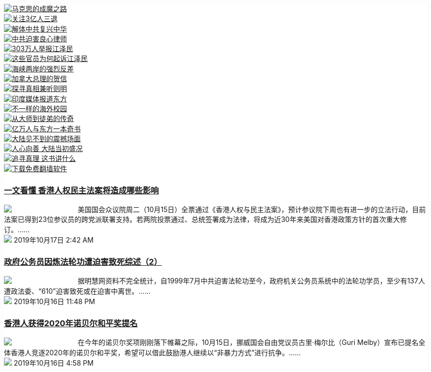 <a href="https://github.com/ilwfed2579/djy/blob/master/gb/10/11/7/n3077476.md?dfh#1" target="_blank"><img width="130" src="https://raw.githubusercontent.com/ilwfed2579/djy/master/gb/130/ma-ks.jpg" title="马克思的成魔之路"  alt="马克思的成魔之路"></a><br><a href="https://github.com/ilwfed2579/djy/blob/master/gb/18/5/10/n10381511.md?dfh#1" target="_blank"><img width="130" src="https://raw.githubusercontent.com/ilwfed2579/djy/master/gb/130/st1.jpg" title="关注3亿人三退"  alt="关注3亿人三退"></a><br><a href="https://github.com/ilwfed2579/djy/blob/master/gb/18/3/21/n10237682.md?dfh#1" target="_blank"><img width="130" src="https://raw.githubusercontent.com/ilwfed2579/djy/master/gb/130/jie-t.jpg" title="解体中共复兴中华"  alt="解体中共复兴中华"></a><br><a href="https://github.com/ilwfed2579/djy/blob/master/gb/9/2/9/n2422991.md?dfh#1" target="_blank"><img width="130" src="https://raw.githubusercontent.com/ilwfed2579/djy/master/gb/130/gao-zs.jpg" title="中共迫害良心律师"  alt="中共迫害良心律师"></a><br><a href="https://github.com/ilwfed2579/djy/blob/master/gb/18/12/9/n10900044.md?dfh#1" target="_blank"><img width="130" src="https://raw.githubusercontent.com/ilwfed2579/djy/master/gb/130/sj1.jpg" title="303万人举报江泽民"  alt="303万人举报江泽民"></a><br><a href="https://github.com/ilwfed2579/djy/blob/master/gb/18/8/28/n10672014.md?dfh#1" target="_blank"><img width="130" src="https://raw.githubusercontent.com/ilwfed2579/djy/master/gb/130/sj2.jpg" title="这些官员为何起诉江泽民"  alt="这些官员为何起诉江泽民"></a><br><a href="https://github.com/ilwfed2579/djy/blob/master/gb/8/12/18/n2367165.md?dfh#1" target="_blank"><img width="130" src="https://raw.githubusercontent.com/ilwfed2579/djy/master/gb/130/liangan.jpg" title="海峡两岸的强烈反差"  alt="海峡两岸的强烈反差"></a><br><a href="https://github.com/ilwfed2579/djy/blob/master/gb/15/5/5/n4427238.md?dfh#1" target="_blank"><img width="130" src="https://raw.githubusercontent.com/ilwfed2579/djy/master/gb/130/jia-ndzl.jpg" title="加拿大总理的贺信"  alt="加拿大总理的贺信"></a><br><a href="https://github.com/ilwfed2579/djy/blob/master/gb/11/6/17/n3289382.md?dfh#1" target="_blank"><img width="130" src="https://raw.githubusercontent.com/ilwfed2579/djy/master/gb/130/xiao-wd.jpg" title="探寻真相兼听则明"  alt="探寻真相兼听则明"></a><br><a href="https://github.com/ilwfed2579/djy/blob/master/gb/18/10/27/n10812623.md?dfh#1" target="_blank"><img width="130" src="https://raw.githubusercontent.com/ilwfed2579/djy/master/gb/130/yindu.jpg" title="印度媒体报道东方"  alt="印度媒体报道东方"></a><br><a href="https://github.com/ilwfed2579/djy/blob/master/gb/18/6/9/n10469652.md?dfh#1" target="_blank"><img width="130" src="https://raw.githubusercontent.com/ilwfed2579/djy/master/gb/130/xie-j.jpg" title="不一样的海外校园"  alt="不一样的海外校园"></a><br><a href="https://github.com/ilwfed2579/djy/blob/master/gb/7/4/5/n1669415.md?dfh#1" target="_blank"><img width="130" src="https://raw.githubusercontent.com/ilwfed2579/djy/master/gb/130/li-up.jpg" title="从大师到徒弟的传奇"  alt="从大师到徒弟的传奇"></a><br><a href="https://github.com/ilwfed2579/djy/blob/master/gb/17/5/26/n9191512.md?dfh#1" target="_blank"><img width="130" src="https://raw.githubusercontent.com/ilwfed2579/djy/master/gb/130/zfl2.jpg" title="亿万人与东方一本奇书"  alt="亿万人与东方一本奇书"></a><br><a href="https://github.com/ilwfed2579/djy/blob/master/gb/13/11/27/n4020290.md?dfh#1" target="_blank"><img width="130" src="https://raw.githubusercontent.com/ilwfed2579/djy/master/gb/130/zhen-h.jpg" title="大陆见不到的震撼场面"  alt="大陆见不到的震撼场面"></a><br><a href="https://github.com/ilwfed2579/djy/blob/master/gb/15/7/17/n4482910.md?dfh#1" target="_blank"><img width="130" src="https://raw.githubusercontent.com/ilwfed2579/djy/master/gb/130/dalu-sk.jpg" title="人心向善 大陆当初盛况"  alt="人心向善 大陆当初盛况"></a><br><a href="https://github.com/ilwfed2579/djy/blob/master/gb/9/10/15/n2689419.md?dfh#1" target="_blank"><img width="130" src="https://raw.githubusercontent.com/ilwfed2579/djy/master/gb/130/zfl1.jpg" title="追寻真理 这书讲什么"  alt="追寻真理 这书讲什么"></a><br><a href="https://github.com/ilwfed2579/www/blob/master/README.md?dfh#1" target="_blank"><img width="130" src="https://raw.githubusercontent.com/ilwfed2579/djy/master/gb/130/fq1.jpg" title="下载免费翻墙软件"  alt="下载免费翻墙软件"></a><br></td></tr>
<tr><td><h3><a href="https://github.com/ilwfed2579/djy/blob/master/gb/19/10/16/n11592577.md#1" target="_blank">一文看懂 香港人权民主法案将造成哪些影响</a><br></h3><a href="https://github.com/ilwfed2579/djy/blob/master/gb/19/10/16/n11592577.md#1" target="_blank"><img width="150" src="http://i.epochtimes.com/assets/uploads/2019/10/190909074431100311-600x400-150x120.jpg" align ="left"></a>美国国会众议院周二（10月15日）全票通过《香港人权与民主法案》，预计参议院下周也有进一步的立法行动，目前法案已得到23位参议员的跨党派联署支持。若两院投票通过、总统签署成为法律，将成为近30年来美国对香港政策方针的首次重大修订。......<br><img align="bottom" src="http://www.epochtimes.com/assets/themes/djy/images/time.gif"> 2019年10月17日 2:42 AM							</td></tr>
<tr><td><h3><a href="https://github.com/ilwfed2579/djy/blob/master/gb/19/10/14/n11588284.md#1" target="_blank">政府公务员因炼法轮功遭迫害致死综述（2）</a><br></h3><a href="https://github.com/ilwfed2579/djy/blob/master/gb/19/10/14/n11588284.md#1" target="_blank"><img width="150" src="http://i.epochtimes.com/assets/uploads/2019/10/11-8-150x120.jpg" align ="left"></a>据明慧网资料不完全统计，自1999年7月中共迫害法轮功至今，政府机关公务员系统中的法轮功学员，至少有137人遭政法委、“610”迫害致死或在迫害中离世。......<br><img align="bottom" src="http://www.epochtimes.com/assets/themes/djy/images/time.gif"> 2019年10月16日 11:48 PM							</td></tr>
<tr><td><h3><a href="https://github.com/ilwfed2579/djy/blob/master/gb/19/10/16/n11591752.md#1" target="_blank">香港人获得2020年诺贝尔和平奖提名</a><br></h3><a href="https://github.com/ilwfed2579/djy/blob/master/gb/19/10/16/n11591752.md#1" target="_blank"><img width="150" src="http://i.epochtimes.com/assets/uploads/2019/10/20190616-Parade-Poon-5-2-150x120.jpg" align ="left"></a>在今年的诺贝尔奖项刚刚落下帷幕之际，10月15日，挪威国会自由党议员古里·梅尔比（Guri Melby）宣布已提名全体香港人竞逐2020年的诺贝尔和平奖，希望可以借此鼓励港人继续以“非暴力方式”进行抗争。......<br><img align="bottom" src="http://www.epochtimes.com/assets/themes/djy/images/time.gif"> 2019年10月16日 4:58 PM							</td></tr>